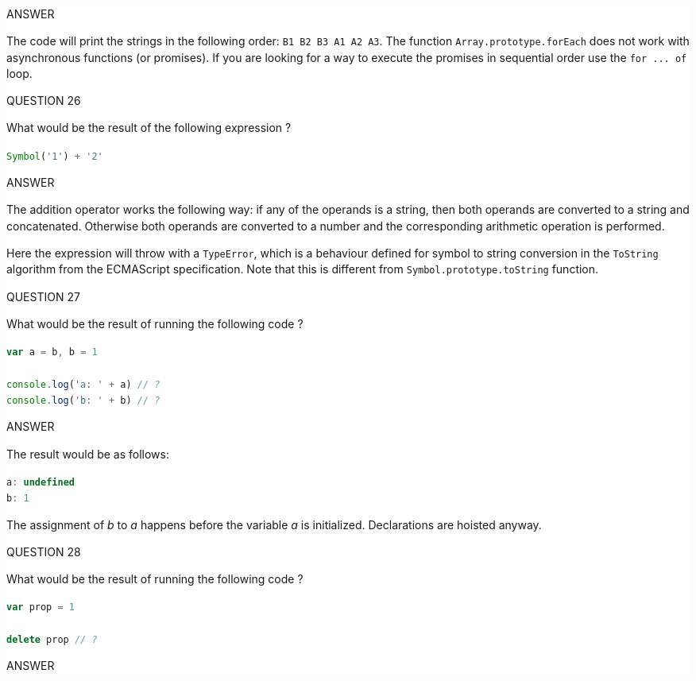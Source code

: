 ANSWER

The code will print the strings in the following order: `B1 B2 B3 A1 A2 A3`.
The function `Array.prototype.forEach` does not work with asynchronous
functions (or promises). If you are looking for a way to execute the promises
in sequential order use the `for ... of` loop.

QUESTION 26

What would be the result of the following expression ?

```js
Symbol('1') + '2'
```

ANSWER

The addition operator works the following way: if any of the operands is a
string, then both operands are converted to a string and concatenated.
Otherwise both operands are converted to a number and the corresponding
arithmetic operation is performed.

Here the expression will throw with a `TypeError`, which is a behaviour defined
for symbol to string conversion in the `ToString` algorithm from the ECMAScript
specification. Note that this is different from `Symbol.prototype.toString`
function.

QUESTION 27

What would be the result of running the following code ?

```js
var a = b, b = 1

console.log('a: ' + a) // ?
console.log('b: ' + b) // ?
```

ANSWER

The result would be as follows:

```js
a: undefined
b: 1
```

The assignment of *b* to *a* happens before the variable *a* is initialized.
Declarations are hoisted anyway.

QUESTION 28

What would be the result of running the following code ?

```js
var prop = 1

delete prop // ?
```

ANSWER
